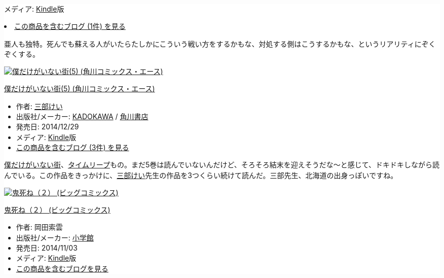 <span class="hatena-asin-detail-label">メディア:</span> <a class="keyword" href="http://d.hatena.ne.jp/keyword/Kindle">Kindle</a>版</li>
<li><a href="http://d.hatena.ne.jp/asin/B00OJYWCCC/cameralady-22" target="_blank">この商品を含むブログ (1件) を見る</a></li>
</ul>
</div>
<div class="hatena-asin-detail-foot"></div>
</div>
<p>亜人も独特。死んでも蘇える人がいたらたしかにこういう戦い方をするかもな、対処する側はこうするかもな、というリアリティにぞくぞくする。</p>
<p></p>
<div class="hatena-asin-detail">
<a href="http://www.amazon.co.jp/exec/obidos/ASIN/B00R3XZNEK/cameralady-22/"><img src="http://ecx.images-amazon.com/images/I/51JqSMVy7qL._SL160_.jpg" class="hatena-asin-detail-image" alt="僕だけがいない街(5) (角川コミックス・エース)" title="僕だけがいない街(5) (角川コミックス・エース)"></a><div class="hatena-asin-detail-info">
<p class="hatena-asin-detail-title"><a href="http://www.amazon.co.jp/exec/obidos/ASIN/B00R3XZNEK/cameralady-22/">僕だけがいない街(5) (角川コミックス・エース)</a></p>
<ul>
<li>
<span class="hatena-asin-detail-label">作者:</span> <a class="keyword" href="http://d.hatena.ne.jp/keyword/%BB%B0%C9%F4%A4%B1%A4%A4">三部けい</a>
</li>
<li>
<span class="hatena-asin-detail-label">出版社/メーカー:</span> <a class="keyword" href="http://d.hatena.ne.jp/keyword/KADOKAWA">KADOKAWA</a> / <a class="keyword" href="http://d.hatena.ne.jp/keyword/%B3%D1%C0%EE%BD%F1%C5%B9">角川書店</a>
</li>
<li>
<span class="hatena-asin-detail-label">発売日:</span> 2014/12/29</li>
<li>
<span class="hatena-asin-detail-label">メディア:</span> <a class="keyword" href="http://d.hatena.ne.jp/keyword/Kindle">Kindle</a>版</li>
<li><a href="http://d.hatena.ne.jp/asin/B00R3XZNEK/cameralady-22" target="_blank">この商品を含むブログ (3件) を見る</a></li>
</ul>
</div>
<div class="hatena-asin-detail-foot"></div>
</div>
<p><a class="keyword" href="http://d.hatena.ne.jp/keyword/%CB%CD%A4%C0%A4%B1%A4%AC%A4%A4%A4%CA%A4%A4%B3%B9">僕だけがいない街</a>、<a class="keyword" href="http://d.hatena.ne.jp/keyword/%A5%BF%A5%A4%A5%E0%A5%EA%A1%BC%A5%D7">タイムリープ</a>もの。まだ5巻は読んでいないんだけど、そろそろ結末を迎えそうだな〜と感じて、ドキドキしながら読んでいる。この作品をきっかけに、<a class="keyword" href="http://d.hatena.ne.jp/keyword/%BB%B0%C9%F4%A4%B1%A4%A4">三部けい</a>先生の作品を3つくらい続けて読んだ。三部先生、北海道の出身っぽいですね。</p>
<p></p>
<div class="hatena-asin-detail">
<a href="http://www.amazon.co.jp/exec/obidos/ASIN/B00OR7KGPQ/cameralady-22/"><img src="http://ecx.images-amazon.com/images/I/51Q4u1xYYuL._SL160_.jpg" class="hatena-asin-detail-image" alt="鬼死ね（２） (ビッグコミックス)" title="鬼死ね（２） (ビッグコミックス)"></a><div class="hatena-asin-detail-info">
<p class="hatena-asin-detail-title"><a href="http://www.amazon.co.jp/exec/obidos/ASIN/B00OR7KGPQ/cameralady-22/">鬼死ね（２） (ビッグコミックス)</a></p>
<ul>
<li>
<span class="hatena-asin-detail-label">作者:</span> 岡田索雲</li>
<li>
<span class="hatena-asin-detail-label">出版社/メーカー:</span> <a class="keyword" href="http://d.hatena.ne.jp/keyword/%BE%AE%B3%D8%B4%DB">小学館</a>
</li>
<li>
<span class="hatena-asin-detail-label">発売日:</span> 2014/11/03</li>
<li>
<span class="hatena-asin-detail-label">メディア:</span> <a class="keyword" href="http://d.hatena.ne.jp/keyword/Kindle">Kindle</a>版</li>
<li><a href="http://d.hatena.ne.jp/asin/B00OR7KGPQ/cameralady-22" target="_blank">この商品を含むブログを見る</a></li>
</ul>
</div>
<div class="hatena-asin-detail-foot"></div>
